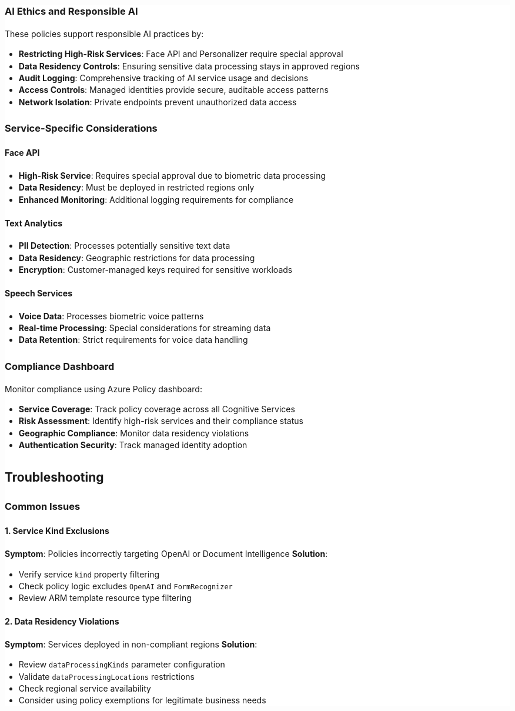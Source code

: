 ### AI Ethics and Responsible AI

These policies support responsible AI practices by:

- **Restricting High-Risk Services**: Face API and Personalizer require special approval
- **Data Residency Controls**: Ensuring sensitive data processing stays in approved regions
- **Audit Logging**: Comprehensive tracking of AI service usage and decisions
- **Access Controls**: Managed identities provide secure, auditable access patterns
- **Network Isolation**: Private endpoints prevent unauthorized data access

### Service-Specific Considerations

#### Face API
- **High-Risk Service**: Requires special approval due to biometric data processing
- **Data Residency**: Must be deployed in restricted regions only
- **Enhanced Monitoring**: Additional logging requirements for compliance

#### Text Analytics
- **PII Detection**: Processes potentially sensitive text data
- **Data Residency**: Geographic restrictions for data processing
- **Encryption**: Customer-managed keys required for sensitive workloads

#### Speech Services
- **Voice Data**: Processes biometric voice patterns
- **Real-time Processing**: Special considerations for streaming data
- **Data Retention**: Strict requirements for voice data handling

### Compliance Dashboard

Monitor compliance using Azure Policy dashboard:
- **Service Coverage**: Track policy coverage across all Cognitive Services
- **Risk Assessment**: Identify high-risk services and their compliance status
- **Geographic Compliance**: Monitor data residency violations
- **Authentication Security**: Track managed identity adoption

## Troubleshooting

### Common Issues

#### 1. Service Kind Exclusions

**Symptom**: Policies incorrectly targeting OpenAI or Document Intelligence
**Solution**: 
- Verify service `kind` property filtering
- Check policy logic excludes `OpenAI` and `FormRecognizer`
- Review ARM template resource type filtering

#### 2. Data Residency Violations

**Symptom**: Services deployed in non-compliant regions
**Solution**:
- Review `dataProcessingKinds` parameter configuration
- Validate `dataProcessingLocations` restrictions
- Check regional service availability
- Consider using policy exemptions for legitimate business needs

